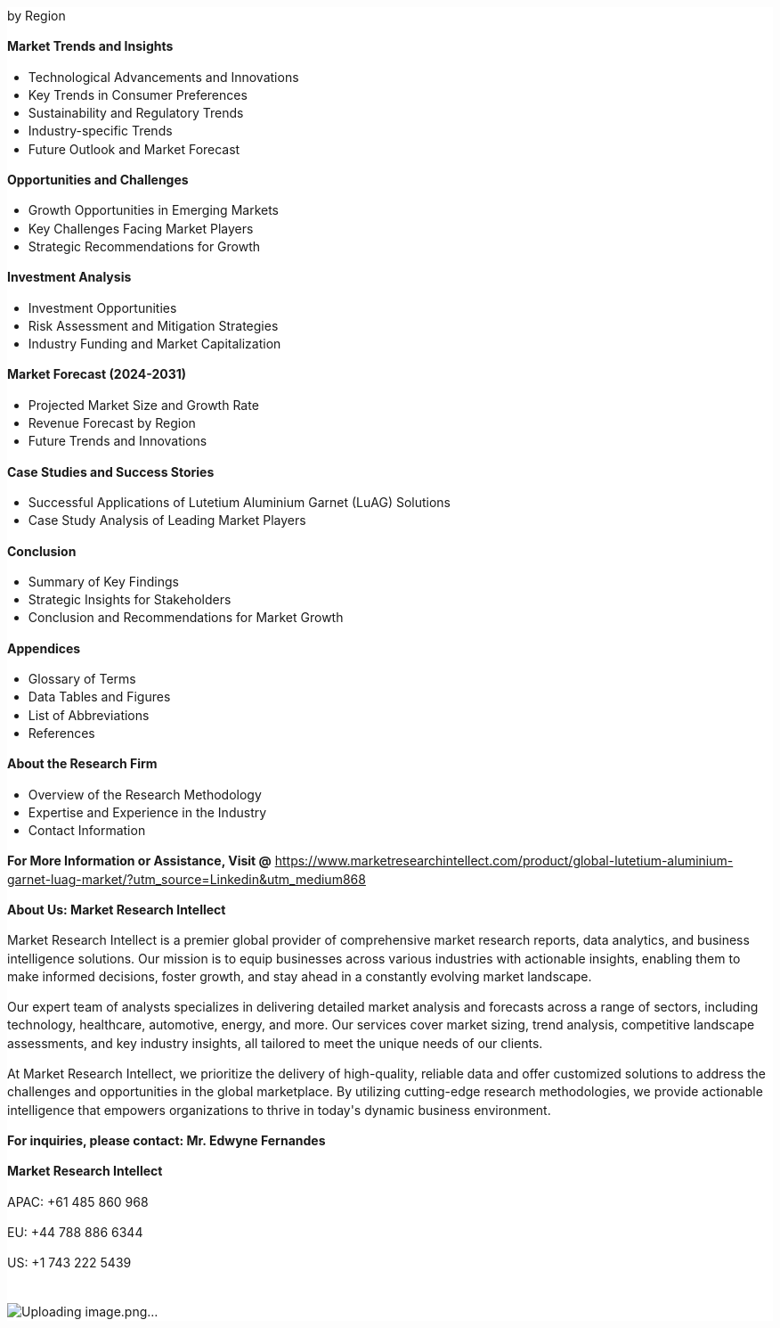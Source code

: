 by Region</li></ul><p><strong>Market Trends and Insights</strong></p><ul><li>Technological Advancements and Innovations</li><li>Key Trends in Consumer Preferences</li><li>Sustainability and Regulatory Trends</li><li>Industry-specific Trends</li><li>Future Outlook and Market Forecast</li></ul><p><strong>Opportunities and Challenges</strong></p><ul><li>Growth Opportunities in Emerging Markets</li><li>Key Challenges Facing Market Players</li><li>Strategic Recommendations for Growth</li></ul><p><strong>Investment Analysis</strong></p><ul><li>Investment Opportunities</li><li>Risk Assessment and Mitigation Strategies</li><li>Industry Funding and Market Capitalization</li></ul><p><strong>Market Forecast (2024-2031)</strong></p><ul><li>Projected Market Size and Growth Rate</li><li>Revenue Forecast by Region</li><li>Future Trends and Innovations</li></ul><p><strong>Case Studies and Success Stories</strong></p><ul><li>Successful Applications of Lutetium Aluminium Garnet (LuAG) Solutions</li><li>Case Study Analysis of Leading Market Players</li></ul><p><strong>Conclusion</strong></p><ul><li>Summary of Key Findings</li><li>Strategic Insights for Stakeholders</li><li>Conclusion and Recommendations for Market Growth</li></ul><p><strong>Appendices</strong></p><ul><li>Glossary of Terms</li><li>Data Tables and Figures</li><li>List of Abbreviations</li><li>References</li></ul><p><strong>About the Research Firm</strong></p><ul><li>Overview of the Research Methodology</li><li>Expertise and Experience in the Industry</li><li>Contact Information</li></ul></div><div class="article-main__content" data-test-id="publishing-text-block"><p><span class="font-[700]"><strong>For More Information or Assistance, Visit @</strong>&nbsp;<a href="https://www.marketresearchintellect.com/product/global-lutetium-aluminium-garnet-luag-market/?utm_source=Linkedin&utm_medium868">https://www.marketresearchintellect.com/product/global-lutetium-aluminium-garnet-luag-market/?utm_source=Linkedin&utm_medium868</a></span></p><p><strong>About Us: Market Research Intellect</strong></p><p>Market Research Intellect is a premier global provider of comprehensive market research reports, data analytics, and business intelligence solutions. Our mission is to equip businesses across various industries with actionable insights, enabling them to make informed decisions, foster growth, and stay ahead in a constantly evolving market landscape.</p><p>Our expert team of analysts specializes in delivering detailed market analysis and forecasts across a range of sectors, including technology, healthcare, automotive, energy, and more. Our services cover market sizing, trend analysis, competitive landscape assessments, and key industry insights, all tailored to meet the unique needs of our clients.</p><p>At Market Research Intellect, we prioritize the delivery of high-quality, reliable data and offer customized solutions to address the challenges and opportunities in the global marketplace. By utilizing cutting-edge research methodologies, we provide actionable intelligence that empowers organizations to thrive in today's dynamic business environment.</p><p><strong>For inquiries, please contact: Mr. Edwyne Fernandes</strong></p><p><strong>Market Research Intellect</strong></p><p>APAC: +61 485 860 968</p><p>EU: +44 788 886 6344</p><p>US: +1 743 222 5439</p></div><div class="article-main__content" data-test-id="publishing-text-block">&nbsp;</div>
![Uploading image.png…]()
